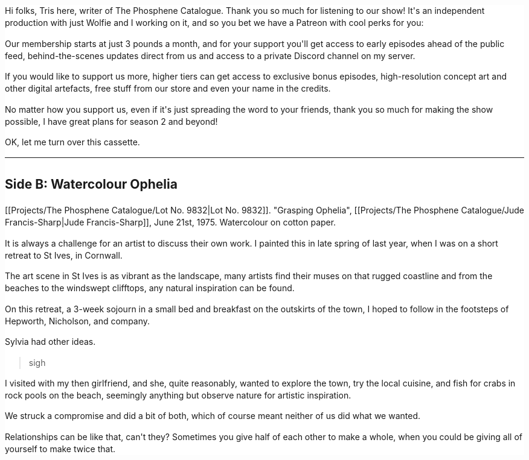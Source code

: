 
<div class="transclusion internal-embed is-loaded"><div class="markdown-embed">





Hi folks, Tris here, writer of The Phosphene Catalogue.
Thank you so much for listening to our show!
It's an independent production with just Wolfie and I working on it, and so you bet we have a Patreon with cool perks for you:

Our membership starts at just 3 pounds a month, and for your support you'll get access to early episodes ahead of the public feed, behind-the-scenes updates direct from us and access to a private Discord channel on my server.

If you would like to support us more, higher tiers can get access to exclusive bonus episodes, high-resolution concept art and other digital artefacts, free stuff from our store and even your name in the credits.

No matter how you support us, even if it's just spreading the word to your friends, thank you so much for making the show possible, I have great plans for season 2 and beyond!

OK, let me turn over this cassette.


</div></div>


---

## Side B: Watercolour Ophelia

[[Projects/The Phosphene Catalogue/Lot No. 9832\|Lot No. 9832]]. "Grasping Ophelia", [[Projects/The Phosphene Catalogue/Jude Francis-Sharp\|Jude Francis-Sharp]], June 21st, 1975. Watercolour on cotton paper.

It is always a challenge for an artist to discuss their own work.
I painted this in late spring of last year, when I was on a short retreat to St Ives, in Cornwall.

The art scene in St Ives is as vibrant as the landscape, many artists find their muses on that rugged coastline and from the beaches to the windswept clifftops, any natural inspiration can be found.

On this retreat, a 3-week sojourn in a small bed and breakfast on the outskirts of the town, I hoped to follow in the footsteps of Hepworth, Nicholson, and company.

Sylvia had other ideas.

> sigh

I visited with my then girlfriend, and she, quite reasonably, wanted to explore the town, try the local cuisine, and fish for crabs in rock pools on the beach, seemingly anything but observe nature for artistic inspiration.

We struck a compromise and did a bit of both, which of course meant neither of us did what we wanted.

Relationships can be like that, can't they?
Sometimes you give half of each other to make a whole, when you could be giving all of yourself to make twice that.

